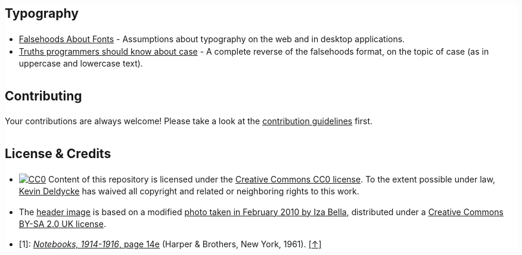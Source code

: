 
## Typography

- [Falsehoods About Fonts](https://github.com/RoelN/Font-Falsehoods) - Assumptions
about typography on the web and in desktop applications.
- [Truths programmers should know about case](https://www.b-list.org/weblog/2018/nov/26/case/) - A
complete reverse of the falsehoods format, on the topic of case (as in uppercase
and lowercase text).


## Contributing

Your contributions are always welcome! Please take a look at the
[contribution guidelines](CONTRIBUTING.md) first.


## License & Credits

- [![CC0](https://mirrors.creativecommons.org/presskit/buttons/80x15/svg/cc-zero.svg)](https://creativecommons.org/publicdomain/zero/1.0/)
  Content of this repository is licensed under the [Creative Commons CC0 license](https://creativecommons.org/publicdomain/zero/1.0/).
  To the extent possible under law, [Kevin Deldycke](https://kevin.deldycke.com)
has waived all copyright and related or neighboring rights to this work.

- The [header image](awesome-falsehood-header.jpg) is based on a modified
[photo taken in February 2010 by Iza Bella](https://commons.wikimedia.org/wiki/File:BLW_Truth_and_Falsehood.jpg),
distributed under a [Creative Commons BY-SA 2.0 UK
license](https://creativecommons.org/licenses/by-sa/2.0/uk/deed.en).

- <a name="intro-quote-def">[1]</a>: [*Notebooks, 1914-1916*, page 14e](https://archive.org/details/notebooks191419100witt/page/n35) (Harper & Brothers, New York, 1961). [\[↑\]](#intro-quote-ref)
